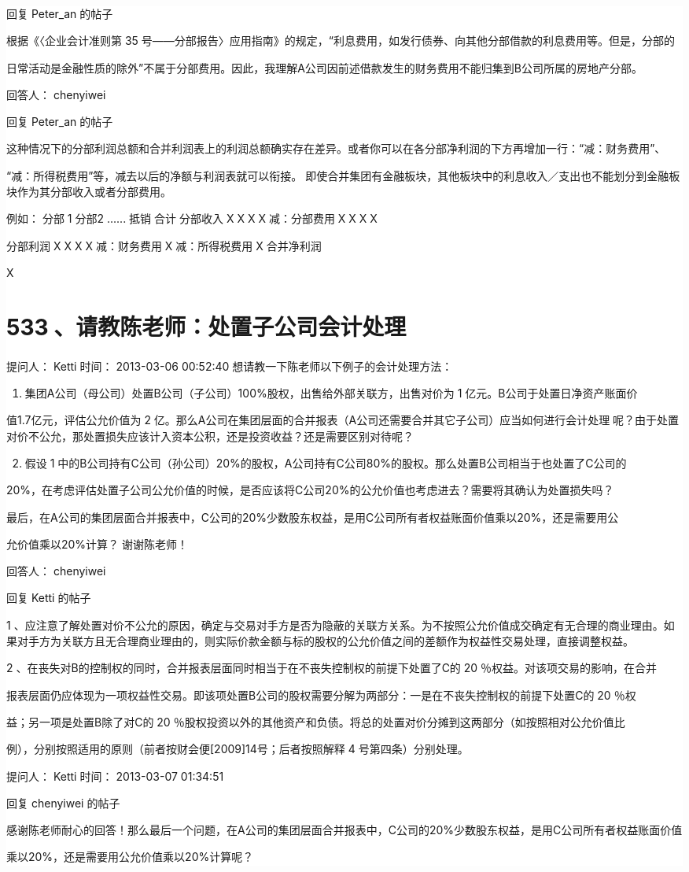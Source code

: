 回复 Peter_an 的帖子

根据《〈企业会计准则第 35 号——分部报告〉应用指南》的规定，“利息费用，如发行债券、向其他分部借款的利息费用等。但是，分部的

日常活动是金融性质的除外”不属于分部费用。因此，我理解A公司因前述借款发生的财务费用不能归集到B公司所属的房地产分部。

回答人： chenyiwei

回复 Peter_an 的帖子

这种情况下的分部利润总额和合并利润表上的利润总额确实存在差异。或者你可以在各分部净利润的下方再增加一行：“减：财务费用”、

“减：所得税费用”等，减去以后的净额与利润表就可以衔接。
即使合并集团有金融板块，其他板块中的利息收入／支出也不能划分到金融板块作为其分部收入或者分部费用。

例如： 分部 1 分部2 ...... 抵销 合计 分部收入 X X X X 减：分部费用 X X X X

分部利润 X X X X 减：财务费用 X 减：所得税费用 X 合并净利润

X

# 533 、请教陈老师：处置子公司会计处理

提问人： Ketti 时间： 2013-03-06 00:52:40
想请教一下陈老师以下例子的会计处理方法：

1. 集团A公司（母公司）处置B公司（子公司）100%股权，出售给外部关联方，出售对价为 1 亿元。B公司于处置日净资产账面价

值1.7亿元，评估公允价值为 2 亿。那么A公司在集团层面的合并报表（A公司还需要合并其它子公司）应当如何进行会计处理
呢？由于处置对价不公允，那处置损失应该计入资本公积，还是投资收益？还是需要区别对待呢？

2. 假设 1 中的B公司持有C公司（孙公司）20%的股权，A公司持有C公司80%的股权。那么处置B公司相当于也处置了C公司的

20%，在考虑评估处置子公司公允价值的时候，是否应该将C公司20%的公允价值也考虑进去？需要将其确认为处置损失吗？

最后，在A公司的集团层面合并报表中，C公司的20%少数股东权益，是用C公司所有者权益账面价值乘以20%，还是需要用公

允价值乘以20%计算？
谢谢陈老师！

回答人： chenyiwei

回复 Ketti 的帖子


1 、应注意了解处置对价不公允的原因，确定与交易对手方是否为隐蔽的关联方关系。为不按照公允价值成交确定有无合理的商业理由。如
果对手方为关联方且无合理商业理由的，则实际价款金额与标的股权的公允价值之间的差额作为权益性交易处理，直接调整权益。

2 、在丧失对B的控制权的同时，合并报表层面同时相当于在不丧失控制权的前提下处置了C的 20 ％权益。对该项交易的影响，在合并

报表层面仍应体现为一项权益性交易。即该项处置B公司的股权需要分解为两部分：一是在不丧失控制权的前提下处置C的 20 ％权

益；另一项是处置B除了对C的 20 ％股权投资以外的其他资产和负债。将总的处置对价分摊到这两部分（如按照相对公允价值比

例），分别按照适用的原则（前者按财会便[2009]14号；后者按照解释 4 号第四条）分别处理。

提问人： Ketti 时间： 2013-03-07 01:34:51

回复 chenyiwei 的帖子

感谢陈老师耐心的回答！那么最后一个问题，在A公司的集团层面合并报表中，C公司的20%少数股东权益，是用C公司所有者权益账面价值

乘以20%，还是需要用公允价值乘以20%计算呢？
